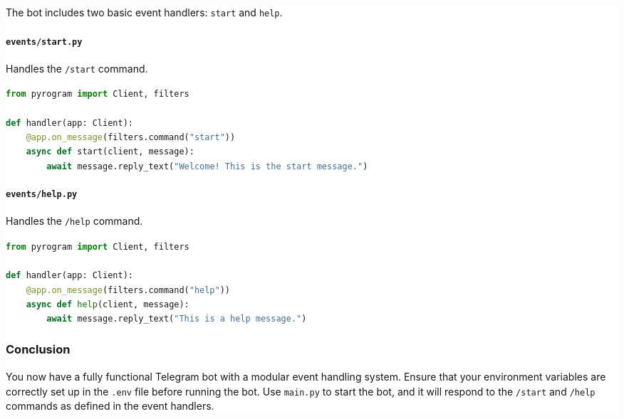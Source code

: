 The bot includes two basic event handlers: `start` and `help`.

#### `events/start.py`

Handles the `/start` command.

```python
from pyrogram import Client, filters

def handler(app: Client):
    @app.on_message(filters.command("start"))
    async def start(client, message):
        await message.reply_text("Welcome! This is the start message.")
```

#### `events/help.py`

Handles the `/help` command.

```python
from pyrogram import Client, filters

def handler(app: Client):
    @app.on_message(filters.command("help"))
    async def help(client, message):
        await message.reply_text("This is a help message.")
```

### Conclusion

You now have a fully functional Telegram bot with a modular event handling system. Ensure that your environment variables are correctly set up in the `.env` file before running the bot. Use `main.py` to start the bot, and it will respond to the `/start` and `/help` commands as defined in the event handlers.
